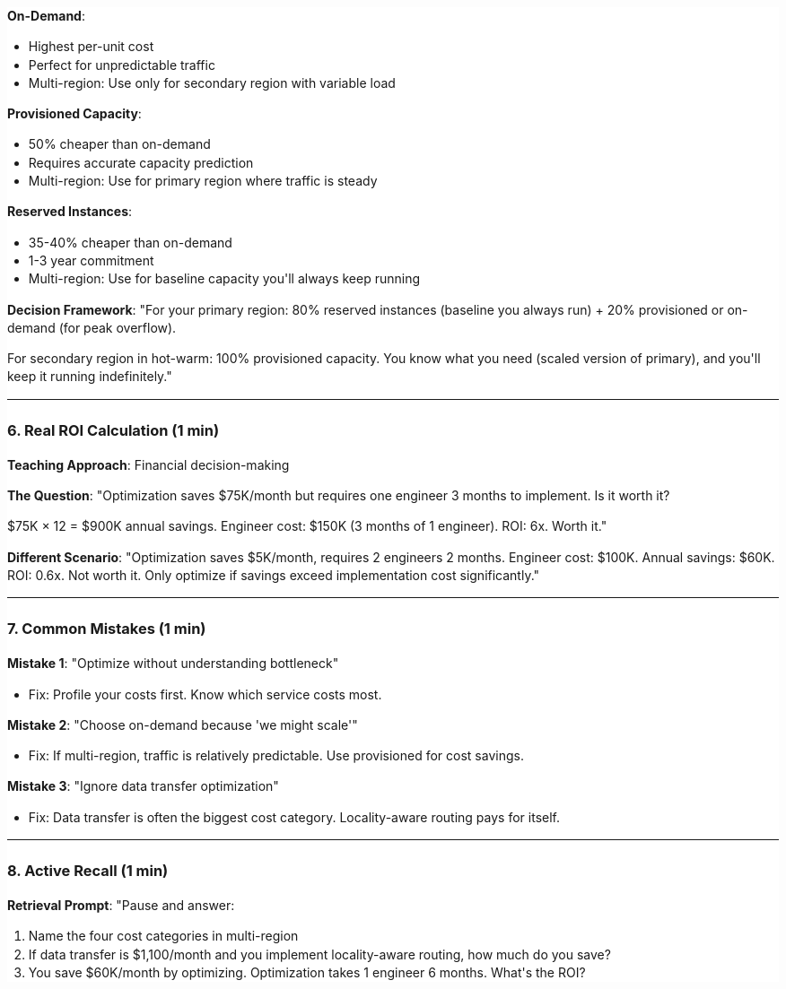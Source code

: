 **On-Demand**:
- Highest per-unit cost
- Perfect for unpredictable traffic
- Multi-region: Use only for secondary region with variable load

**Provisioned Capacity**:
- 50% cheaper than on-demand
- Requires accurate capacity prediction
- Multi-region: Use for primary region where traffic is steady

**Reserved Instances**:
- 35-40% cheaper than on-demand
- 1-3 year commitment
- Multi-region: Use for baseline capacity you'll always keep running

**Decision Framework**:
"For your primary region: 80% reserved instances (baseline you always run) + 20% provisioned or on-demand (for peak overflow).

For secondary region in hot-warm: 100% provisioned capacity. You know what you need (scaled version of primary), and you'll keep it running indefinitely."

---

### 6. Real ROI Calculation (1 min)

**Teaching Approach**: Financial decision-making

**The Question**:
"Optimization saves $75K/month but requires one engineer 3 months to implement. Is it worth it?

$75K × 12 = $900K annual savings. Engineer cost: $150K (3 months of 1 engineer). ROI: 6x. Worth it."

**Different Scenario**:
"Optimization saves $5K/month, requires 2 engineers 2 months. Engineer cost: $100K. Annual savings: $60K. ROI: 0.6x. Not worth it. Only optimize if savings exceed implementation cost significantly."

---

### 7. Common Mistakes (1 min)

**Mistake 1**: "Optimize without understanding bottleneck"
- Fix: Profile your costs first. Know which service costs most.

**Mistake 2**: "Choose on-demand because 'we might scale'"
- Fix: If multi-region, traffic is relatively predictable. Use provisioned for cost savings.

**Mistake 3**: "Ignore data transfer optimization"
- Fix: Data transfer is often the biggest cost category. Locality-aware routing pays for itself.

---

### 8. Active Recall (1 min)

**Retrieval Prompt**:
"Pause and answer:
1. Name the four cost categories in multi-region
2. If data transfer is $1,100/month and you implement locality-aware routing, how much do you save?
3. You save $60K/month by optimizing. Optimization takes 1 engineer 6 months. What's the ROI?
